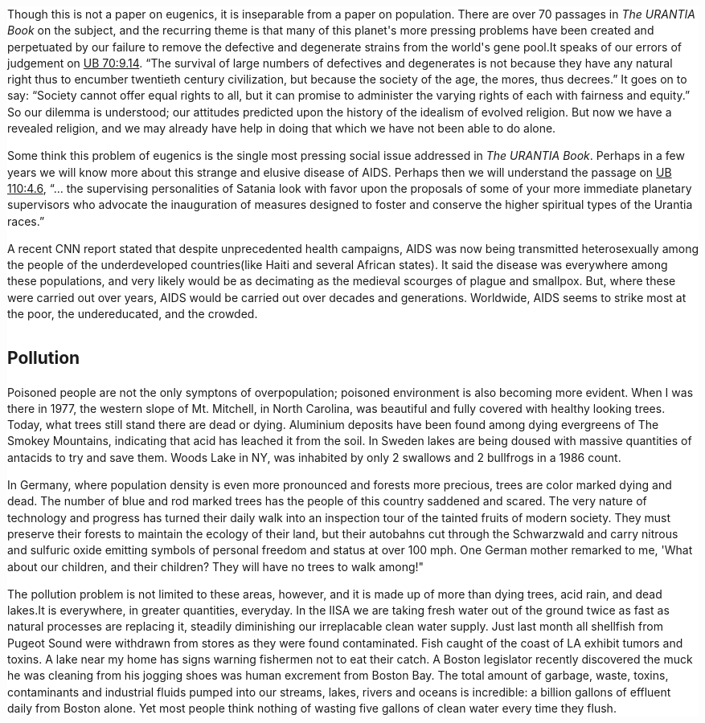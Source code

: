 Though this is not a paper on eugenics, it is inseparable from a paper on population. There are over 70 passages in _The URANTIA Book_ on the subject, and the recurring theme is that many of this planet's more pressing problems have been created and perpetuated by our failure to remove the defective and degenerate strains from the world's gene pool.It speaks of our errors of judgement on [UB 70:9.14](/en/The_Urantia_Book/70#p9_14). “The survival of large numbers of defectives and degenerates is not because they have any natural right thus to encumber twentieth century civilization, but because the society of the age, the mores, thus decrees.” It goes on to say: “Society cannot offer equal rights to all, but it can promise to administer the varying rights of each with fairness and equity.” So our dilemma is understood; our attitudes predicted upon the history of the idealism of evolved religion. But now we have a revealed religion, and we may already have help in doing that which we have not been able to do alone.

Some think this problem of eugenics is the single most pressing social issue addressed in _The URANTIA Book_. Perhaps in a few years we will know more about this strange and elusive disease of AIDS. Perhaps then we will understand the passage on [UB 110:4.6](/en/The_Urantia_Book/110#p4_6), “... the supervising personalities of Satania look with favor upon the proposals of some of your more immediate planetary supervisors who advocate the inauguration of measures designed to foster and conserve the higher spiritual types of the Urantia races.”

A recent CNN report stated that despite unprecedented health campaigns, AIDS was now being transmitted heterosexually among the people of the underdeveloped countries(like Haiti and several African states). It said the disease was everywhere among these populations, and very likely would be as decimating as the medieval scourges of plague and smallpox. But, where these were carried out over years, AIDS would be carried out over decades and generations. Worldwide, AIDS seems to strike most at the poor, the undereducated, and the crowded.

## Pollution

Poisoned people are not the only symptons of overpopulation; poisoned environment is also becoming more evident. When I was there in 1977, the western slope of Mt. Mitchell, in North Carolina, was beautiful and fully covered with healthy looking trees. Today, what trees still stand there are dead or dying. Aluminium deposits have been found among dying evergreens of The Smokey Mountains, indicating that acid has leached it from the soil. In Sweden lakes are being doused with massive quantities of antacids to try and save them. Woods Lake in NY, was inhabited by only 2 swallows and 2 bullfrogs in a 1986 count.

In Germany, where population density is even more pronounced and forests more precious, trees are color marked dying and dead. The number of blue and rod marked trees has the people of this country saddened and scared. The very nature of technology and progress has turned their daily walk into an inspection tour of the tainted fruits of modern society. They must preserve their forests to maintain the ecology of their land, but their autobahns cut through the Schwarzwald and carry nitrous and sulfuric oxide emitting symbols of personal freedom and status at over 100 mph. One German mother remarked to me, 'What about our children, and their children? They will have no trees to walk among!"

The pollution problem is not limited to these areas, however, and it is made up of more than dying trees, acid rain, and dead lakes.It is everywhere, in greater quantities, everyday. In the IISA we are taking fresh water out of the ground twice as fast as natural processes are replacing it, steadily diminishing our irreplacable clean water supply. Just last month all shellfish from Pugeot Sound were withdrawn from stores as they were found contaminated. Fish caught of the coast of LA exhibit tumors and toxins. A lake near my home has signs warning fishermen not to eat their catch. A Boston legislator recently discovered the muck he was cleaning from his jogging shoes was human excrement from Boston Bay. The total amount of garbage, waste, toxins, contaminants and industrial fluids pumped into our streams, lakes, rivers and oceans is incredible: a billion gallons of effluent daily from Boston alone. Yet most people think nothing of wasting five gallons of clean water every time they flush.
